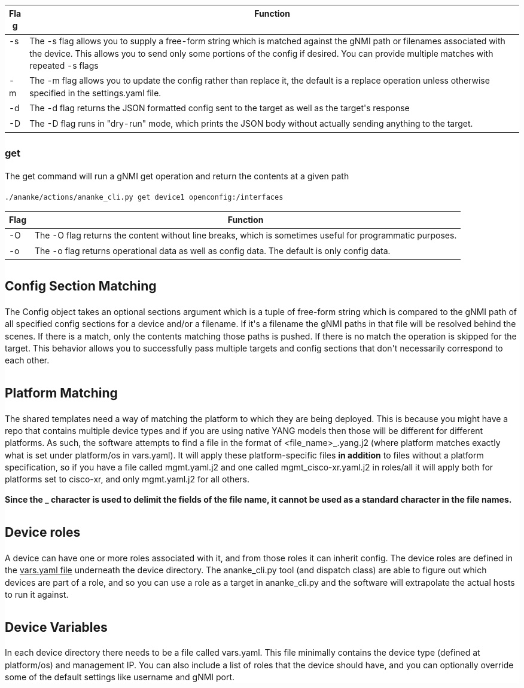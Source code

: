 |Flag|Function|
|-----|-------|
|-s|The -s flag allows you to supply a free-form string which is matched against the gNMI path or filenames associated with the device. This allows you to send only some portions of the config if desired. You can provide multiple matches with repeated -s flags|
|-m|The -m flag allows you to update the config rather than replace it, the default is a replace operation unless otherwise specified in the settings.yaml file.|
|-d|The -d flag returns the JSON formatted config sent to the target as well as the target's response|
|-D|The -D flag runs in "dry-run" mode, which prints the JSON body without actually sending anything to the target.|

### get
The get command will run a gNMI get operation and return the contents at a given path

    ./ananke/actions/ananke_cli.py get device1 openconfig:/interfaces

|Flag|Function|
|-----|-------|
|-O|The -O flag returns the content without line breaks, which is sometimes useful for programmatic purposes.|
|-o|The -o flag returns operational data as well as config data. The default is only config data.|

## Config Section Matching
The Config object takes an optional sections argument which is a tuple of free-form string
which is compared to the gNMI path of all specified config sections for a device and/or a
filename. If it's a filename the gNMI paths in that file will be resolved behind the scenes.
If there is a match, only the contents matching those paths is pushed. If there is no match
the operation is skipped for the target. This behavior allows you to successfully pass
multiple targets and config sections that don't necessarily correspond to each other.

## Platform Matching
The shared templates need a way of matching the platform to which they are being
deployed. This is because you might have a repo that contains multiple device types and
if you are using native YANG models then those will be different for different platforms.
As such, the software attempts to find a file in the format of <file_name>_<platform>.yang.j2
(where platform matches exactly what is set under platform/os in vars.yaml). It will apply
these platform-specific files **in addition** to files without a platform specification,
so if you have a file called mgmt.yaml.j2 and one called mgmt_cisco-xr.yaml.j2 in roles/all
it will apply both for platforms set to cisco-xr, and only mgmt.yaml.j2 for all others.

**Since the _ character is used to delimit the fields of the file name, it cannot be used
as a standard character in the file names.**

## Device roles
A device can have one or more roles associated with it, and from those roles it can
inherit config. The device roles are defined in the [vars.yaml file](#device-variables) underneath the device
directory. The ananke_cli.py tool (and dispatch class) are able to figure out which devices are
part of a role, and so you can use a role as a target in ananke_cli.py and the software will
extrapolate the actual hosts to run it against.

## Device Variables
In each device directory there needs to be a file called vars.yaml. This file minimally
contains the device type (defined at platform/os) and management IP. You can also
include a list of roles that the device should have, and you can optionally override some
of the default settings like username and gNMI port.
